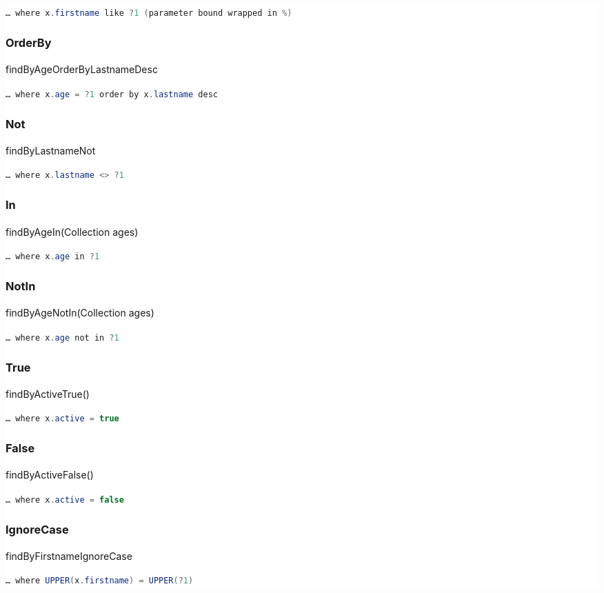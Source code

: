 ```java
… where x.firstname like ?1 (parameter bound wrapped in %)
```

### OrderBy

findByAgeOrderByLastnameDesc

```java
… where x.age = ?1 order by x.lastname desc
```

### Not

findByLastnameNot

```java
… where x.lastname <> ?1
```

### In

findByAgeIn(Collection<Age> ages)

```java
… where x.age in ?1
```

### NotIn

findByAgeNotIn(Collection<Age> ages)

```java
… where x.age not in ?1
```

### True

findByActiveTrue()

```java
… where x.active = true
```

### False

findByActiveFalse()

```java
… where x.active = false
```

### IgnoreCase

findByFirstnameIgnoreCase

```java
… where UPPER(x.firstname) = UPPER(?1)
```
